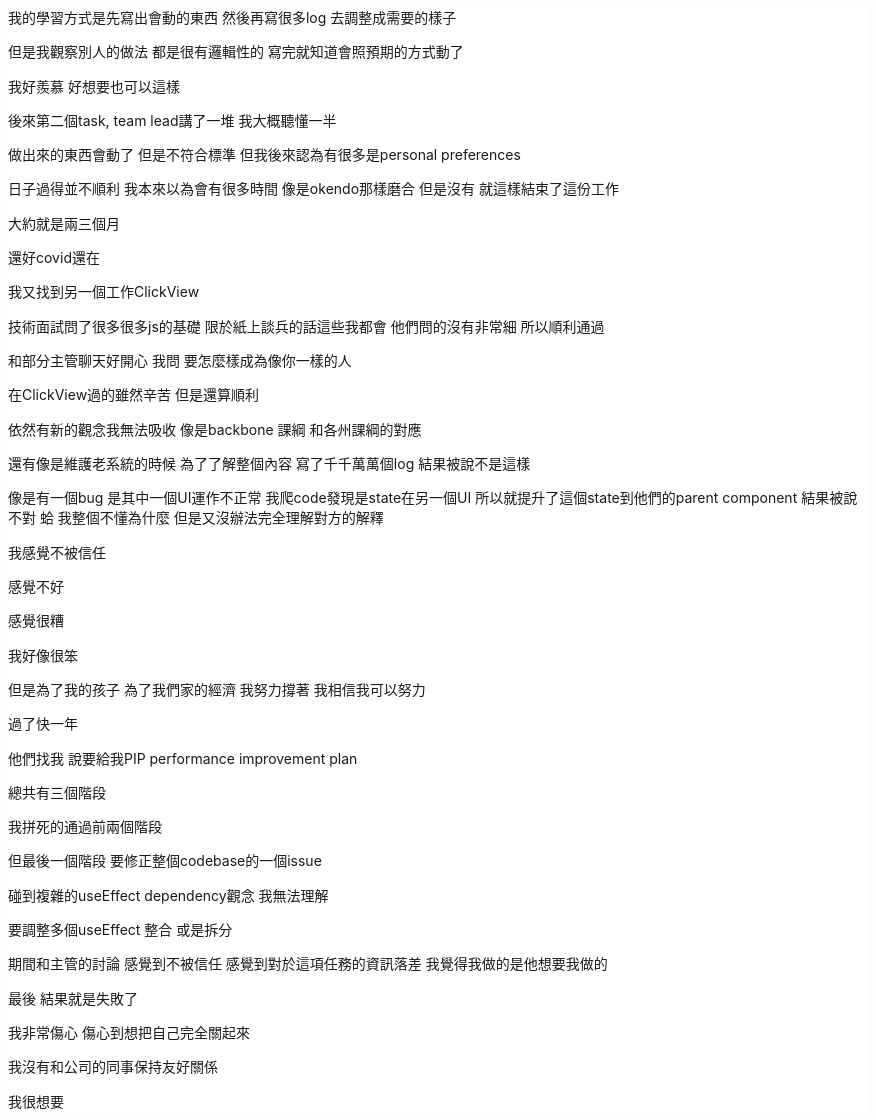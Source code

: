 我的學習方式是先寫出會動的東西 然後再寫很多log 去調整成需要的樣子

但是我觀察別人的做法 都是很有邏輯性的 寫完就知道會照預期的方式動了

我好羨慕 好想要也可以這樣

後來第二個task, team lead講了一堆 我大概聽懂一半

做出來的東西會動了 但是不符合標準 但我後來認為有很多是personal preferences

日子過得並不順利 我本來以為會有很多時間 像是okendo那樣磨合 但是沒有 就這樣結束了這份工作

大約就是兩三個月


還好covid還在

我又找到另一個工作ClickView

技術面試問了很多很多js的基礎 限於紙上談兵的話這些我都會 他們問的沒有非常細 所以順利通過

和部分主管聊天好開心 我問 要怎麼樣成為像你一樣的人

在ClickView過的雖然辛苦 但是還算順利

依然有新的觀念我無法吸收 像是backbone 課綱 和各州課綱的對應

還有像是維護老系統的時候 為了了解整個內容 寫了千千萬萬個log 結果被說不是這樣

像是有一個bug 是其中一個UI運作不正常 我爬code發現是state在另一個UI 所以就提升了這個state到他們的parent component 結果被說不對 蛤 我整個不懂為什麼 但是又沒辦法完全理解對方的解釋

我感覺不被信任

感覺不好

感覺很糟

我好像很笨

但是為了我的孩子 為了我們家的經濟 我努力撐著 我相信我可以努力


過了快一年

他們找我 說要給我PIP performance improvement plan

總共有三個階段

我拼死的通過前兩個階段

但最後一個階段 要修正整個codebase的一個issue

碰到複雜的useEffect dependency觀念 我無法理解

要調整多個useEffect 整合 或是拆分 

期間和主管的討論 感覺到不被信任 感覺到對於這項任務的資訊落差 我覺得我做的是他想要我做的

最後 結果就是失敗了

我非常傷心 傷心到想把自己完全關起來

我沒有和公司的同事保持友好關係

我很想要
